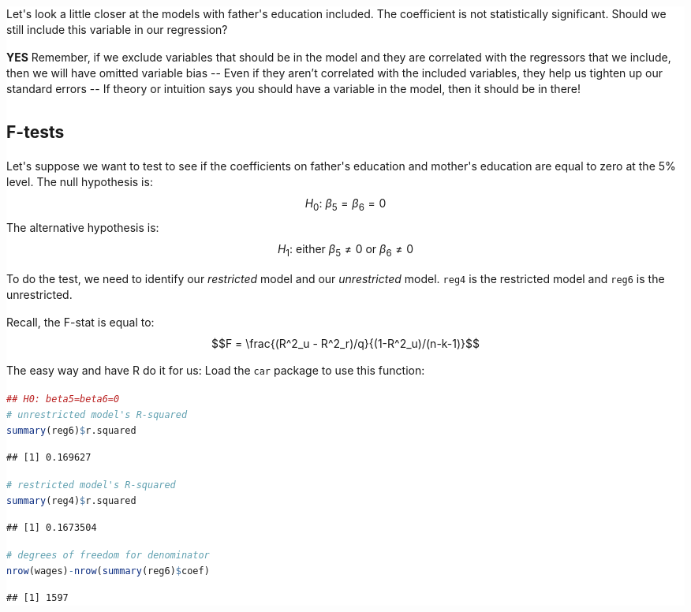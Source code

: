 Let's look a little closer at the models with father's education included. The coefficient is not statistically significant. Should we still include this variable in our regression?

**YES**
Remember, if we exclude variables that should be in the
model and they are correlated with the regressors that we
include, then we will have
omitted variable bias
-- Even if they aren’t correlated with the included variables, they
help us tighten up our standard errors
-- If theory or intuition says you should have a variable in the
model, then it should be in there!


## F-tests
Let's suppose we want to test to see if the coefficients on father's education and mother's education are equal to zero at the 5% level.
The null hypothesis is:
$$H_0\text{: } \beta_5 = \beta_6 = 0$$
The alternative hypothesis is:
$$H_1\text{: either } \beta_5 \neq 0 \text{ or } \beta_6 \neq 0$$

To do the test, we need to identify our *restricted* model and our *unrestricted* model. `reg4` is the restricted model and `reg6` is the unrestricted. 

Recall, the F-stat is equal to:
$$F = \frac{(R^2_u - R^2_r)/q}{(1-R^2_u)/(n-k-1)}$$

The easy way and have R do it for us: Load the `car` package to use this function:

```r
## H0: beta5=beta6=0
# unrestricted model's R-squared
summary(reg6)$r.squared
```

```
## [1] 0.169627
```

```r
# restricted model's R-squared
summary(reg4)$r.squared
```

```
## [1] 0.1673504
```

```r
# degrees of freedom for denominator
nrow(wages)-nrow(summary(reg6)$coef)
```

```
## [1] 1597
```
